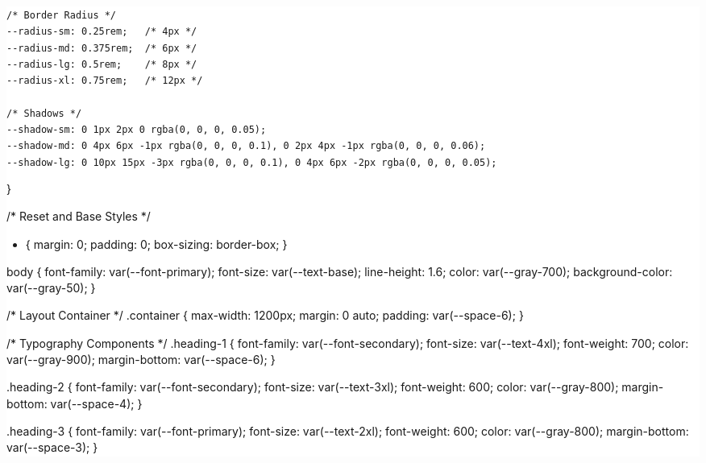     /* Border Radius */
    --radius-sm: 0.25rem;   /* 4px */
    --radius-md: 0.375rem;  /* 6px */
    --radius-lg: 0.5rem;    /* 8px */
    --radius-xl: 0.75rem;   /* 12px */
    
    /* Shadows */
    --shadow-sm: 0 1px 2px 0 rgba(0, 0, 0, 0.05);
    --shadow-md: 0 4px 6px -1px rgba(0, 0, 0, 0.1), 0 2px 4px -1px rgba(0, 0, 0, 0.06);
    --shadow-lg: 0 10px 15px -3px rgba(0, 0, 0, 0.1), 0 4px 6px -2px rgba(0, 0, 0, 0.05);
}

/* Reset and Base Styles */
* {
    margin: 0;
    padding: 0;
    box-sizing: border-box;
}

body {
    font-family: var(--font-primary);
    font-size: var(--text-base);
    line-height: 1.6;
    color: var(--gray-700);
    background-color: var(--gray-50);
}

/* Layout Container */
.container {
    max-width: 1200px;
    margin: 0 auto;
    padding: var(--space-6);
}

/* Typography Components */
.heading-1 {
    font-family: var(--font-secondary);
    font-size: var(--text-4xl);
    font-weight: 700;
    color: var(--gray-900);
    margin-bottom: var(--space-6);
}

.heading-2 {
    font-family: var(--font-secondary);
    font-size: var(--text-3xl);
    font-weight: 600;
    color: var(--gray-800);
    margin-bottom: var(--space-4);
}

.heading-3 {
    font-family: var(--font-primary);
    font-size: var(--text-2xl);
    font-weight: 600;
    color: var(--gray-800);
    margin-bottom: var(--space-3);
}
